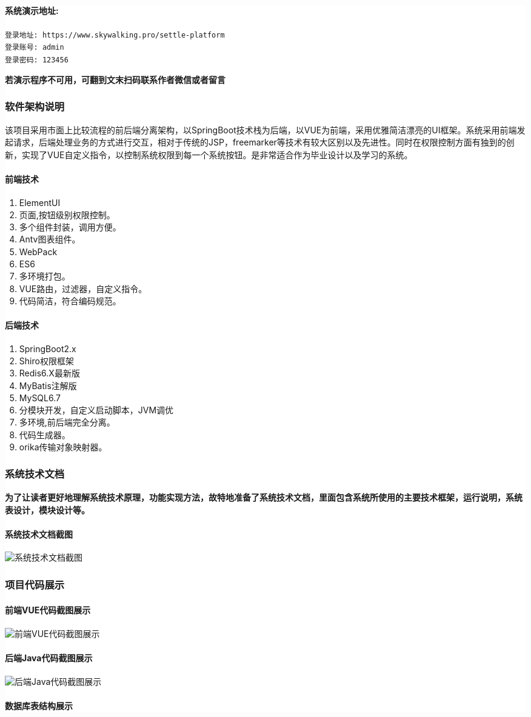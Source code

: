 #### 系统演示地址:
```
登录地址: https://www.skywalking.pro/settle-platform
登录账号: admin
登录密码: 123456
```

**若演示程序不可用，可翻到文末扫码联系作者微信或者留言**

### 软件架构说明
该项目采用市面上比较流程的前后端分离架构，以SpringBoot技术栈为后端，以VUE为前端，采用优雅简洁漂亮的UI框架。系统采用前端发起请求，后端处理业务的方式进行交互，相对于传统的JSP，freemarker等技术有较大区别以及先进性。同时在权限控制方面有独到的创新，实现了VUE自定义指令，以控制系统权限到每一个系统按钮。是非常适合作为毕业设计以及学习的系统。
#### 前端技术
1. ElementUI
2. 页面,按钮级别权限控制。
3. 多个组件封装，调用方便。
4. Antv图表组件。
5. WebPack
6. ES6
7. 多环境打包。
8. VUE路由，过滤器，自定义指令。
9. 代码简洁，符合编码规范。
#### 后端技术
1. SpringBoot2.x
2. Shiro权限框架
3. Redis6.X最新版
4. MyBatis注解版
5. MySQL6.7
6. 分模块开发，自定义启动脚本，JVM调优
7. 多环境,前后端完全分离。
8. 代码生成器。
9. orika传输对象映射器。

### 系统技术文档
**为了让读者更好地理解系统技术原理，功能实现方法，故特地准备了系统技术文档，里面包含系统所使用的主要技术框架，运行说明，系统表设计，模块设计等。**
#### 系统技术文档截图

![系统技术文档截图](https://www.skywalking.pro/download/images/settle-platform/WX20230104-152045@2x.png "系统技术文档截图.png")

### 项目代码展示

#### 前端VUE代码截图展示

![前端VUE代码截图展示](https://www.skywalking.pro/download/images/settle-platform/WX20230104-152812@2x.png "管理系统VUE代码截图展示.png")

#### 后端Java代码截图展示

![后端Java代码截图展示](https://www.skywalking.pro/download/images/settle-platform/WX20230104-152649@2x.png "后端Java代码截图展示.png")

#### 数据库表结构展示
